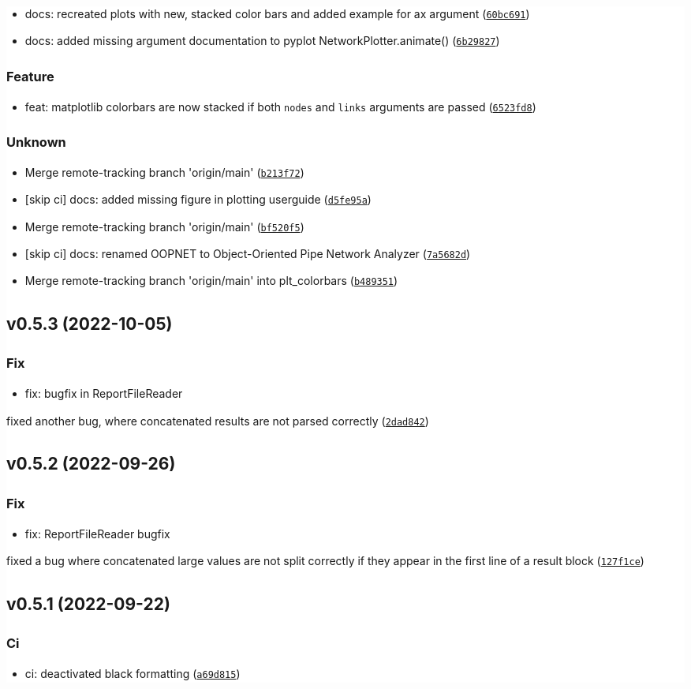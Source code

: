 * docs: recreated plots with new, stacked color bars and added example for ax argument ([`60bc691`](https://github.com/oopnet/oopnet/commit/60bc69179ab0cdee4614464a0192a1d1f288cab7))

* docs: added missing argument documentation to pyplot NetworkPlotter.animate() ([`6b29827`](https://github.com/oopnet/oopnet/commit/6b298270d8b1fe2850e1ab5b99f00b37a3d6c5d9))

### Feature

* feat: matplotlib colorbars are now stacked if both `nodes` and `links` arguments are passed ([`6523fd8`](https://github.com/oopnet/oopnet/commit/6523fd806ea849a1382f8829529069fcbfccf676))

### Unknown

* Merge remote-tracking branch &#39;origin/main&#39; ([`b213f72`](https://github.com/oopnet/oopnet/commit/b213f725ecf940d7a21bbb1226b170c5e0abf41a))

* [skip ci] docs: added missing figure in plotting userguide ([`d5fe95a`](https://github.com/oopnet/oopnet/commit/d5fe95a2b612b0f41f2008fcc516c867d18329c8))

* Merge remote-tracking branch &#39;origin/main&#39; ([`bf520f5`](https://github.com/oopnet/oopnet/commit/bf520f5137a029f477e0448ebbfcf79d92884a37))

* [skip ci] docs: renamed OOPNET to Object-Oriented Pipe Network Analyzer ([`7a5682d`](https://github.com/oopnet/oopnet/commit/7a5682d7f3bc1e987df77cc045ab6d0c64274ac2))

* Merge remote-tracking branch &#39;origin/main&#39; into plt_colorbars ([`b489351`](https://github.com/oopnet/oopnet/commit/b4893511fc0d7ddd7b2106384571e43acbe3d558))


## v0.5.3 (2022-10-05)

### Fix

* fix: bugfix in ReportFileReader

fixed another bug, where concatenated results are not parsed correctly ([`2dad842`](https://github.com/oopnet/oopnet/commit/2dad8422c260974d81b9da04a60e21475ae3c6fd))


## v0.5.2 (2022-09-26)

### Fix

* fix: ReportFileReader bugfix

fixed a bug where concatenated large values are not split correctly if they appear in the first line of a result block ([`127f1ce`](https://github.com/oopnet/oopnet/commit/127f1cec0a47a7ab1b6932a5701085be961f0a86))


## v0.5.1 (2022-09-22)

### Ci

* ci: deactivated black formatting ([`a69d815`](https://github.com/oopnet/oopnet/commit/a69d815c63d11a5c8daaefa310318da209057e56))

